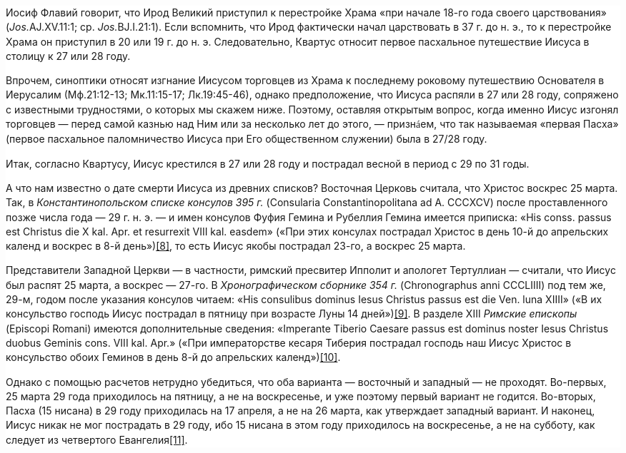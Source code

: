 <p>Иосиф Флавий говорит, что Ирод Великий приступил к перестройке Храма «при
начале 18-го года своего царствования» (<i>Jos.</i>AJ.XV.11:1;
ср.&nbsp;<i>Jos.</i>BJ.I.21:1). Если вспомнить, что Ирод фактически начал
царствовать в&nbsp;37&nbsp;г. до&nbsp;н.&nbsp;э., то к перестройке Храма он
приступил в&nbsp;20&nbsp;или&nbsp;19&nbsp;г. до&nbsp;н.&nbsp;э. Следовательно,
Квартус относит первое пасхальное путешествие Иисуса в столицу
к&nbsp;27&nbsp;или&nbsp;28&nbsp;году.</p>

<p>Впрочем, синоптики относят изгнание Иисусом торговцев из Храма к последнему
роковому путешествию Основателя в Иерусалим (Мф.21:12-13; Мк.11:15-17;
Лк.19:45-46), однако предположение, что Иисуса распяли
в&nbsp;27&nbsp;или&nbsp;28&nbsp;году, сопряжено с известными трудностями, о
которых мы скажем ниже. Поэтому, оставляя открытым вопрос, когда именно Иисус
изгонял торговцев — перед самой казнью над Ним или за несколько лет до этого, —
призн<font face="Times New Roman">&aacute;</font>ем, что так называемая «первая
Пасха» (первое пасхальное паломничество Иисуса при Его общественном служении)
была в&nbsp;27/28&nbsp;году.</p>

<p style='margin-bottom:6.0pt'>Итак, согласно Квартусу, Иисус крестился
в&nbsp;27&nbsp;или&nbsp;28&nbsp;году и пострадал весной в период
с&nbsp;29&nbsp;по&nbsp;31&nbsp;годы.</p>

<p>А что нам известно о дате смерти Иисуса из древних списков? Восточная
Церковь считала, что Христос воскрес 25&nbsp;марта. Так, в
<i>Константинопольском списке консулов 395&nbsp;г.</i> (Consularia
Constantinopolitana ad A.&nbsp;CCCXCV) после проставленного позже числа года —
29&nbsp;г. н.&nbsp;э. — и имен консулов Фуфия Гемина и Рубеллия Гемина имеется
приписка: «His conss. passus est Christus die X kal. Apr. et resurrexit VIII
kal. easdem» («При этих консулах пострадал Христос в день 10-й до апрельских
календ и воскрес в 8-й день»)<a href="#_ftn8" name="_ftnref8">[8]</a>, то есть
Иисус якобы пострадал 23-го, а воскрес 25&nbsp;марта.</p>

<p>Представители Западной Церкви — в частности, римский пресвитер Ипполит и
апологет Тертуллиан — считали, что Иисус был распят 25&nbsp;марта, а воскрес —
27-го. В <i>Хронографическом сборнике 354&nbsp;г.</i> (Chronographus anni
CCCLIIII) под тем же, 29-м, годом после указания консулов читаем: «His
consulibus dominus Iesus Christus passus est die Ven. luna XIIII» («В их
консульство господь Иисус пострадал в пятницу при возрасте Луны 14 дней»)<a
href="#_ftn9" name="_ftnref9">[9]</a>. В разделе&nbsp;XIII <i>Римские
епископы</i> (Episcopi Romani) имеются дополнительные сведения: «Imperante
Tiberio Caesare passus est dominus noster Iesus Christus duobus Geminis cons.
VIII kal. Apr.» («При императорстве кесаря Тиберия пострадал господь наш Иисус
Христос в консульство обоих Геминов в день 8-й до апрельских календ»)<a
href="#_ftn10" name="_ftnref10">[10]</a>.</p>

<p style='margin-bottom:6.0pt'>Однако с помощью расчетов нетрудно убедиться,
что оба варианта — восточный и западный — не проходят. Во-первых, 25&nbsp;марта
29&nbsp;года приходилось на пятницу, а не на воскресенье, и уже поэтому первый
вариант не годится. Во-вторых, Пасха (15&nbsp;нисана) в&nbsp;29&nbsp;году
приходилась на&nbsp;17&nbsp;апреля, а не на&nbsp;26&nbsp;марта, как утверждает
западный вариант. И наконец, Иисус никак не мог пострадать в&nbsp;29&nbsp;году,
ибо 15&nbsp;нисана в этом году приходилось на воскресенье, а не на субботу, как
следует из четвертого Евангелия<a href="#_ftn11" name="_ftnref11">[11]</a>.</p>
